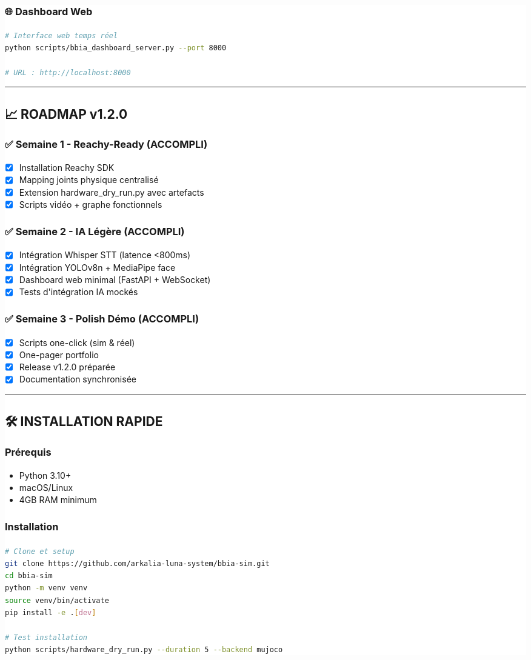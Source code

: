 ### **🌐 Dashboard Web**
```bash
# Interface web temps réel
python scripts/bbia_dashboard_server.py --port 8000

# URL : http://localhost:8000
```

---

## 📈 **ROADMAP v1.2.0**

### **✅ Semaine 1 - Reachy-Ready (ACCOMPLI)**
- [x] Installation Reachy SDK
- [x] Mapping joints physique centralisé
- [x] Extension hardware_dry_run.py avec artefacts
- [x] Scripts vidéo + graphe fonctionnels

### **✅ Semaine 2 - IA Légère (ACCOMPLI)**
- [x] Intégration Whisper STT (latence <800ms)
- [x] Intégration YOLOv8n + MediaPipe face
- [x] Dashboard web minimal (FastAPI + WebSocket)
- [x] Tests d'intégration IA mockés

### **✅ Semaine 3 - Polish Démo (ACCOMPLI)**
- [x] Scripts one-click (sim & réel)
- [x] One-pager portfolio
- [x] Release v1.2.0 préparée
- [x] Documentation synchronisée

---

## 🛠️ **INSTALLATION RAPIDE**

### **Prérequis**
- Python 3.10+
- macOS/Linux
- 4GB RAM minimum

### **Installation**
```bash
# Clone et setup
git clone https://github.com/arkalia-luna-system/bbia-sim.git
cd bbia-sim
python -m venv venv
source venv/bin/activate
pip install -e .[dev]

# Test installation
python scripts/hardware_dry_run.py --duration 5 --backend mujoco
```
